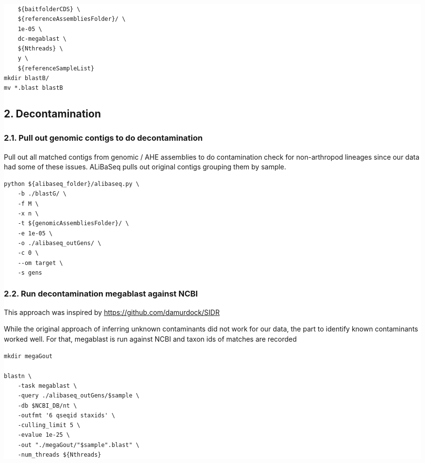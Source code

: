 ```
	${baitfolderCDS} \
	${referenceAssembliesFolder}/ \
	1e-05 \
	dc-megablast \
	${Nthreads} \
	y \
	${referenceSampleList}
mkdir blastB/
mv *.blast blastB
```


## 2. Decontamination
### 2.1. Pull out genomic contigs to do decontamination
Pull out all matched contigs from genomic / AHE assemblies to do contamination check for non-arthropod lineages since our data had some of these issues. ALiBaSeq pulls out original contigs grouping them by sample.
```
python ${alibaseq_folder}/alibaseq.py \
	-b ./blastG/ \
	-f M \
	-x n \
	-t ${genomicAssembliesFolder}/ \
	-e 1e-05 \
	-o ./alibaseq_outGens/ \
	-c 0 \
	--om target \
	-s gens
```


### 2.2. Run decontamination megablast against NCBI
This approach was inspired by https://github.com/damurdock/SIDR

While the original approach of inferring unknown contaminants did not work for our data, the part to identify known contaminants worked well. For that, megablast is run against NCBI and taxon ids of matches are recorded
```
mkdir megaGout

blastn \
	-task megablast \
	-query ./alibaseq_outGens/$sample \
	-db $NCBI_DB/nt \
	-outfmt '6 qseqid staxids' \
	-culling_limit 5 \
	-evalue 1e-25 \
	-out "./megaGout/"$sample".blast" \
	-num_threads ${Nthreads}
```
